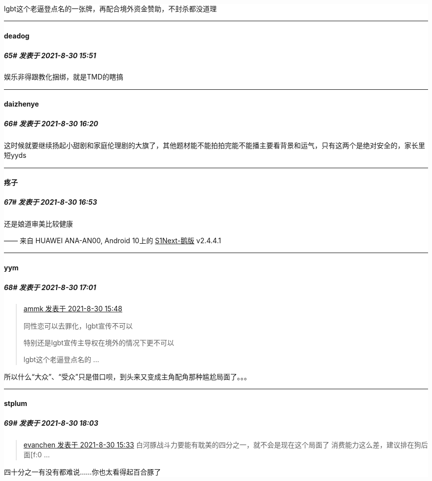 lgbt这个老逼登点名的一张牌，再配合境外资金赞助，不封杀都没道理


*****

####  deadog  
##### 65#       发表于 2021-8-30 15:51


娱乐非得跟教化捆绑，就是TMD的瞎搞




*****

####  daizhenye  
##### 66#       发表于 2021-8-30 16:20


这时候就要继续扬起小甜剧和家庭伦理剧的大旗了，其他题材能不能拍拍完能不能播主要看背景和运气，只有这两个是绝对安全的，家长里短yyds




*****

####  疼子  
##### 67#       发表于 2021-8-30 16:53


还是娘道审美比较健康

—— 来自 HUAWEI ANA-AN00, Android 10上的 [S1Next-鹅版](https://github.com/ykrank/S1-Next/releases) v2.4.4.1




*****

####  yym  
##### 68#       发表于 2021-8-30 17:01


<blockquote><a href="httphttps://bbs.saraba1st.com/2b/forum.php?mod=redirect&amp;goto=findpost&amp;pid=52557325&amp;ptid=2022848" target="_blank">ammk 发表于 2021-8-30 15:48</a>

同性恋可以去罪化，lgbt宣传不可以

特别还是lgbt宣传主导权在境外的情况下更不可以

lgbt这个老逼登点名的 ...</blockquote>
所以什么“大众”、“受众”只是借口呗，到头来又变成主角配角那种尴尬局面了。。。




*****

####  stplum  
##### 69#       发表于 2021-8-30 18:03


<blockquote><a href="httphttps://bbs.saraba1st.com/2b/forum.php?mod=redirect&amp;goto=findpost&amp;pid=52557092&amp;ptid=2022848" target="_blank">evanchen 发表于 2021-8-30 15:33</a>
白河豚战斗力要能有耽美的四分之一，就不会是现在这个局面了
消费能力这么差，建议排在狗后面[f:0 ...</blockquote>
四十分之一有没有都难说……你也太看得起百合豚了


